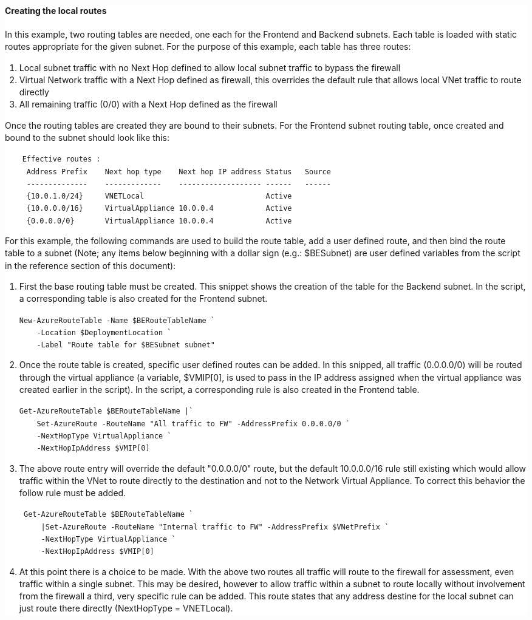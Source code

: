 #### Creating the local routes

In this example, two routing tables are needed, one each for the Frontend and Backend subnets. Each table is loaded with static routes appropriate for the given subnet. For the purpose of this example, each table has three routes:

1. Local subnet traffic with no Next Hop defined to allow local subnet traffic to bypass the firewall
2. Virtual Network traffic with a Next Hop defined as firewall, this overrides the default rule that allows local VNet traffic to route directly
3. All remaining traffic (0/0) with a Next Hop defined as the firewall

Once the routing tables are created they are bound to their subnets. For the Frontend subnet routing table, once created and bound to the subnet should look like this:

        Effective routes : 
         Address Prefix    Next hop type    Next hop IP address Status   Source     
         --------------    -------------    ------------------- ------   ------     
         {10.0.1.0/24}     VNETLocal                            Active 
		 {10.0.0.0/16}     VirtualAppliance 10.0.0.4            Active    
         {0.0.0.0/0}       VirtualAppliance 10.0.0.4            Active


For this example, the following commands are used to build the route table, add a user defined route, and then bind the route table to a subnet (Note; any items below beginning with a dollar sign (e.g.: $BESubnet) are user defined variables from the script in the reference section of this document):

1.	First the base routing table must be created. This snippet shows the creation of the table for the Backend subnet. In the script, a corresponding table is also created for the Frontend subnet.

		New-AzureRouteTable -Name $BERouteTableName `
		    -Location $DeploymentLocation `
		    -Label "Route table for $BESubnet subnet"

2.	Once the route table is created, specific user defined routes can be added. In this snipped, all traffic (0.0.0.0/0) will be routed through the virtual appliance (a variable, $VMIP[0], is used to pass in the IP address assigned when the virtual appliance was created earlier in the script). In the script, a corresponding rule is also created in the Frontend table.

		Get-AzureRouteTable $BERouteTableName |`
		    Set-AzureRoute -RouteName "All traffic to FW" -AddressPrefix 0.0.0.0/0 `
		    -NextHopType VirtualAppliance `
		    -NextHopIpAddress $VMIP[0]

3. The above route entry will override the default "0.0.0.0/0" route, but the default 10.0.0.0/16 rule still existing which would allow traffic within the VNet to route directly to the destination and not to the Network Virtual Appliance. To correct this behavior the follow rule must be added.

	    Get-AzureRouteTable $BERouteTableName `
	        |Set-AzureRoute -RouteName "Internal traffic to FW" -AddressPrefix $VNetPrefix `
	        -NextHopType VirtualAppliance `
	        -NextHopIpAddress $VMIP[0]

4. At this point there is a choice to be made. With the above two routes all traffic will route to the firewall for assessment, even traffic within a single subnet. This may be desired, however to allow traffic within a subnet to route locally without involvement from the firewall a third, very specific rule can be added. This route states that any address destine for the local subnet can just route there directly (NextHopType = VNETLocal).


[1]: ./media/virtual-networks-dmz-nsg-fw-udr-asm/example3design.png "Bi-directional DMZ with NVA, NSG, and UDR"
[2]: ./media/virtual-networks-dmz-nsg-fw-udr-asm/example3firewalllogical.png "Logical View of the Firewall Rules"
[3]: ./media/virtual-networks-dmz-nsg-fw-udr-asm/createnetworkobjectfrontend.png "Create a FrontEnd Network Object"
[4]: ./media/virtual-networks-dmz-nsg-fw-udr-asm/createnetworkobjectdns.png "Create a DNS Server Object"
[5]: ./media/virtual-networks-dmz-nsg-fw-udr-asm/createnetworkobjectrdpa.png "Copy of Default RDP Rule"
[6]: ./media/virtual-networks-dmz-nsg-fw-udr-asm/createnetworkobjectrdpb.png "AppVM01 Rule"
[7]: ./media/virtual-networks-dmz-nsg-fw-udr-asm/iconapplicationredirect.png "Application Redirect Icon"
[8]: ./media/virtual-networks-dmz-nsg-fw-udr-asm/icondestinationnat.png "Destination NAT Icon"
[9]: ./media/virtual-networks-dmz-nsg-fw-udr-asm/iconpass.png "Pass Icon"
[10]: ./media/virtual-networks-dmz-nsg-fw-udr-asm/rulefirewall.png "Firewall Management Rule"
[11]: ./media/virtual-networks-dmz-nsg-fw-udr-asm/rulerdp.png "Firewall RDP Rule"
[12]: ./media/virtual-networks-dmz-nsg-fw-udr-asm/ruleweb.png "Firewall Web Rule"
[13]: ./media/virtual-networks-dmz-nsg-fw-udr-asm/ruleappvm01.png "Firewall AppVM01 Rule"
[14]: ./media/virtual-networks-dmz-nsg-fw-udr-asm/ruleoutbound.png "Firewall Outbound Rule"
[15]: ./media/virtual-networks-dmz-nsg-fw-udr-asm/ruledns.png "Firewall DNS Rule"
[16]: ./media/virtual-networks-dmz-nsg-fw-udr-asm/ruleintravnet.png "Firewall Intra-VNet Rule"
[17]: ./media/virtual-networks-dmz-nsg-fw-udr-asm/ruledeny.png "Firewall Deny Rule"
[18]: ./media/virtual-networks-dmz-nsg-fw-udr-asm/firewallruleactivate.png "Firewall Rule Activation"
[HOME]: /documentation/articles/best-practices-network-security
[SampleApp]: /documentation/articles/virtual-networks-sample-app